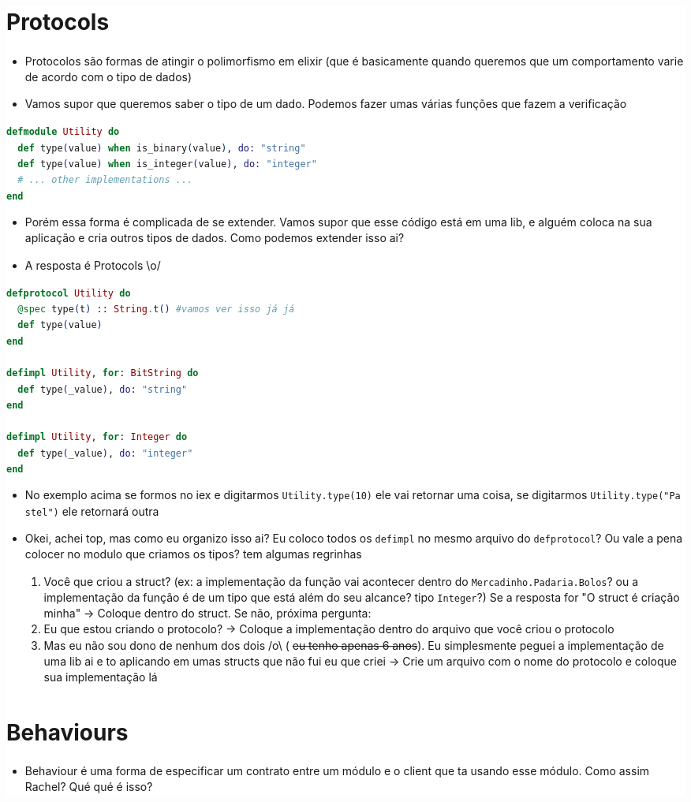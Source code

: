 # Protocols

* Protocolos são formas de atingir o polimorfismo em elixir (que é basicamente quando queremos que um comportamento varie de acordo com o tipo de dados)

* Vamos supor que queremos saber o tipo de um dado. Podemos fazer umas várias funções que fazem a verificação

```elixir
defmodule Utility do
  def type(value) when is_binary(value), do: "string"
  def type(value) when is_integer(value), do: "integer"
  # ... other implementations ...
end
```

* Porém essa forma é complicada de se extender. Vamos supor que esse código está em uma lib, e alguém coloca na sua aplicação e cria outros tipos de dados. Como podemos extender isso ai?

* A resposta é Protocols \o/

```elixir
defprotocol Utility do
  @spec type(t) :: String.t() #vamos ver isso já já
  def type(value)
end

defimpl Utility, for: BitString do
  def type(_value), do: "string"
end

defimpl Utility, for: Integer do
  def type(_value), do: "integer"
end
```

* No exemplo acima se formos no iex e digitarmos `Utility.type(10)` ele vai retornar uma coisa, se digitarmos `Utility.type("Pastel")` ele retornará outra

* Okei, achei top, mas como eu organizo isso ai? Eu coloco todos os `defimpl` no mesmo arquivo do `defprotocol`? Ou vale a pena colocer no modulo que criamos os tipos? tem algumas regrinhas

  1. Você que criou a struct? (ex: a implementação da função vai acontecer dentro do `Mercadinho.Padaria.Bolos`? ou a implementação da função é de um tipo que está além do seu alcance? tipo `Integer`?) Se a resposta for "O struct é criação minha" -> Coloque dentro do struct. Se não, próxima pergunta:
  2. Eu que estou criando o protocolo? -> Coloque a implementação dentro do arquivo que você criou o protocolo
  3. Mas eu não sou dono de nenhum dos dois /o\ ( ~~eu tenho apenas 6 anos~~). Eu simplesmente peguei a implementação de uma lib ai e to aplicando em umas structs que não fui eu que criei -> Crie um arquivo com o nome do protocolo e coloque sua implementação lá

# Behaviours

* Behaviour é uma forma de especificar um contrato entre um módulo e o client que ta usando esse módulo. Como assim Rachel? Qué qué é isso?
